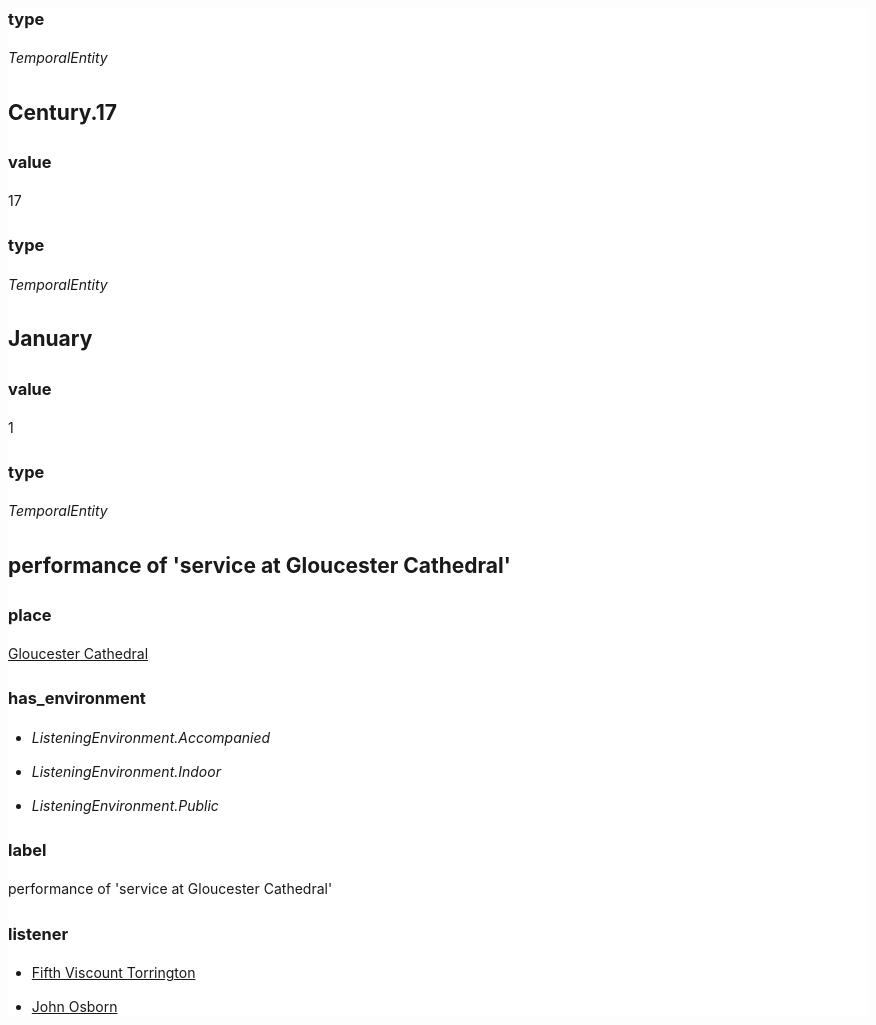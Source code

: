 ### type


*TemporalEntity*

## Century.17

### value


17

### type


*TemporalEntity*

## January

### value


1

### type


*TemporalEntity*

## performance of 'service at Gloucester Cathedral'

### place


[Gloucester Cathedral](#Gloucester-Cathedral)

### has_environment

 - *ListeningEnvironment.Accompanied*

 - *ListeningEnvironment.Indoor*

 - *ListeningEnvironment.Public*

### label


performance of 'service at Gloucester Cathedral'

### listener

 - [Fifth Viscount Torrington](#Fifth-Viscount-Torrington)

 - [John Osborn](#John-Osborn)
